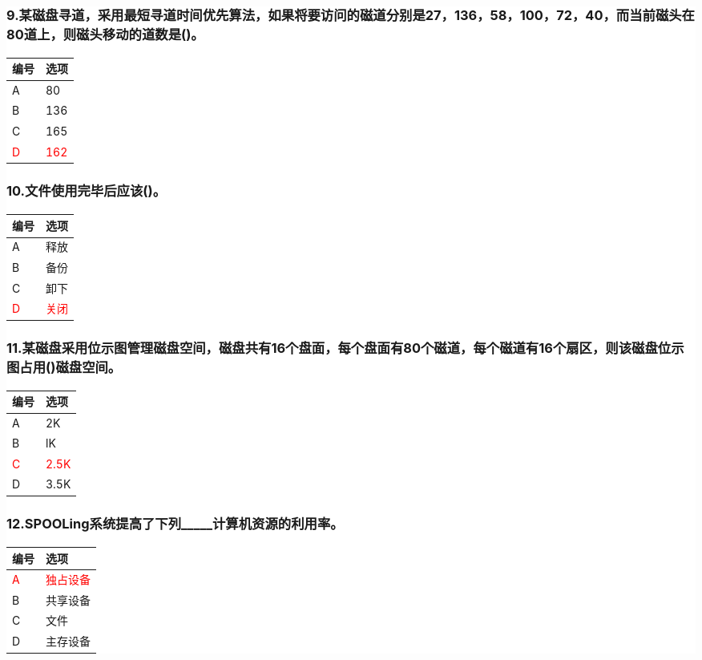 ### 9.某磁盘寻道，采用最短寻道时间优先算法，如果将要访问的磁道分别是27，136，58，100，72，40，而当前磁头在80道上，则磁头移动的道数是()。
|编号|选项|
|:-|:-|
|A|80|
|B|136|
|C|165|
|<font color="red">D</font>|<font color="red">162</font>|

### 10.文件使用完毕后应该()。
|编号|选项|
|:-|:-|
|A|释放|
|B|备份|
|C|卸下|
|<font color="red">D</font>|<font color="red">关闭</font>|

### 11.某磁盘采用位示图管理磁盘空间，磁盘共有16个盘面，每个盘面有80个磁道，每个磁道有16个扇区，则该磁盘位示图占用()磁盘空间。
|编号|选项|
|:-|:-|
|A|2K|
|B|lK|
|<font color="red">C</font>|<font color="red">2.5K</font>|
|D|3.5K|

### 12.SPOOLing系统提高了下列_____计算机资源的利用率。
|编号|选项|
|:-|:-|
|<font color="red">A</font>|<font color="red">独占设备</font>|
|B|共享设备|
|C|文件|
|D|主存设备|
